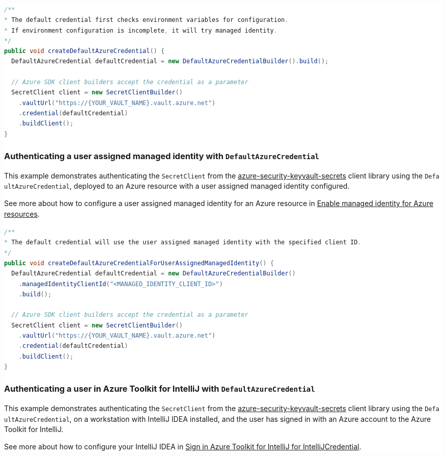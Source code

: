 ```java
/**
* The default credential first checks environment variables for configuration.
* If environment configuration is incomplete, it will try managed identity.
*/
public void createDefaultAzureCredential() {
  DefaultAzureCredential defaultCredential = new DefaultAzureCredentialBuilder().build();

  // Azure SDK client builders accept the credential as a parameter
  SecretClient client = new SecretClientBuilder()
    .vaultUrl("https://{YOUR_VAULT_NAME}.vault.azure.net")
    .credential(defaultCredential)
    .buildClient();
}
```

### Authenticating a user assigned managed identity with `DefaultAzureCredential`
This example demonstrates authenticating the `SecretClient` from the [azure-security-keyvault-secrets][secrets_client_library] client library using the `DefaultAzureCredential`, deployed to an Azure resource with a user assigned managed identity configured.

See more about how to configure a user assigned managed identity for an Azure resource in [Enable managed identity for Azure resources](#configure-managedidentitycredential).

```java
/**
* The default credential will use the user assigned managed identity with the specified client ID.
*/
public void createDefaultAzureCredentialForUserAssignedManagedIdentity() {
  DefaultAzureCredential defaultCredential = new DefaultAzureCredentialBuilder()
    .managedIdentityClientId("<MANAGED_IDENTITY_CLIENT_ID>")
    .build();

  // Azure SDK client builders accept the credential as a parameter
  SecretClient client = new SecretClientBuilder()
    .vaultUrl("https://{YOUR_VAULT_NAME}.vault.azure.net")
    .credential(defaultCredential)
    .buildClient();
}
```

### Authenticating a user in Azure Toolkit for IntelliJ with `DefaultAzureCredential`
This example demonstrates authenticating the `SecretClient` from the [azure-security-keyvault-secrets][secrets_client_library] client library using the `DefaultAzureCredential`, on a workstation with IntelliJ IDEA installed, and the user has signed in with an Azure account to the Azure Toolkit for IntelliJ.

See more about how to configure your IntelliJ IDEA in [Sign in Azure Toolkit for IntelliJ for IntelliJCredential](./java-sdk-identity_dev_env_auth.md#sign-in-azure-toolkit-for-intellij-for-intellijcredential).


[secrets_client_library]: https://github.com/Azure/azure-sdk-for-java/tree/master/sdk/keyvault/azure-security-keyvault-secrets